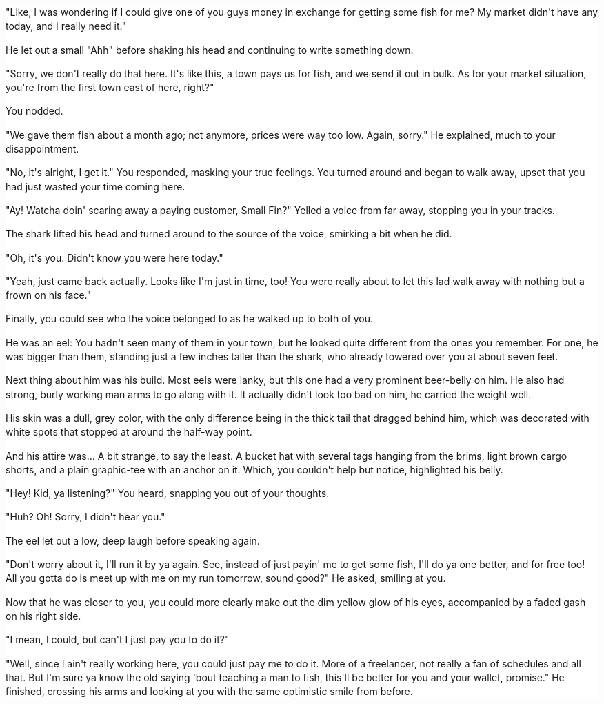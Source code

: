 "Like, I was wondering if I could give one of you guys money in exchange for getting some fish for me? My market didn't have any today, and I really need it." 

He let out a small "Ahh" before shaking his head and continuing to write something down. 

"Sorry, we don't really do that here. It's like this, a town pays us for fish, and we send it out in bulk. As for your market situation, you're from the first town east of here, right?" 

You nodded. 

"We gave them fish about a month ago; not anymore, prices were way too low. Again, sorry." He explained, much to your disappointment. 

"No, it's alright, I get it." You responded, masking your true feelings. You turned around and began to walk away, upset that you had just wasted your time coming here. 

"Ay! Watcha doin' scaring away a paying customer, Small Fin?" Yelled a voice from far away, stopping you in your tracks. 

The shark lifted his head and turned around to the source of the voice, smirking a bit when he did. 

"Oh, it's you. Didn't know you were here today."

"Yeah, just came back actually. Looks like I'm just in time, too! You were really about to let this lad walk away with nothing but a frown on his face." 

Finally, you could see who the voice belonged to as he walked up to both of you. 

He was an eel: You hadn't seen many of them in your town, but he looked quite different from the ones you remember. For one, he was bigger than them, standing just a few inches taller than the shark, who already towered over you at about seven feet. 

Next thing about him was his build. Most eels were lanky, but this one had a very prominent beer-belly on him. He also had strong, burly working man arms to go along with it. It actually didn't look too bad on him, he carried the weight well. 

His skin was a dull, grey color, with the only difference being in the thick tail that dragged behind him, which was decorated with white spots that stopped at around the half-way point.  

And his attire was… A bit strange, to say the least. A bucket hat with several tags hanging from the brims, light brown cargo shorts, and a plain graphic-tee with an anchor on it. Which, you couldn't help but notice, highlighted his belly. 

"Hey! Kid, ya listening?" You heard, snapping you out of your thoughts.

"Huh? Oh! Sorry, I didn't hear you." 

The eel let out a low, deep laugh before speaking again. 

"Don't worry about it, I'll run it by ya again. See, instead of just payin' me to get some fish, I'll do ya one better, and for free too! All you gotta do is meet up with me on my run tomorrow, sound good?" He asked, smiling at you. 

Now that he was closer to you, you could more clearly make out the dim yellow glow of his eyes, accompanied by a faded gash on his right side. 

"I mean, I could, but can't I just pay you to do it?"

"Well, since I ain't really working here, you could just pay me to do it. More of a freelancer, not really a fan of schedules and all that. But I'm sure ya know the old saying 'bout teaching a man to fish, this'll be better for you and your wallet, promise." He finished, crossing his arms and looking at you with the same optimistic smile from before.
